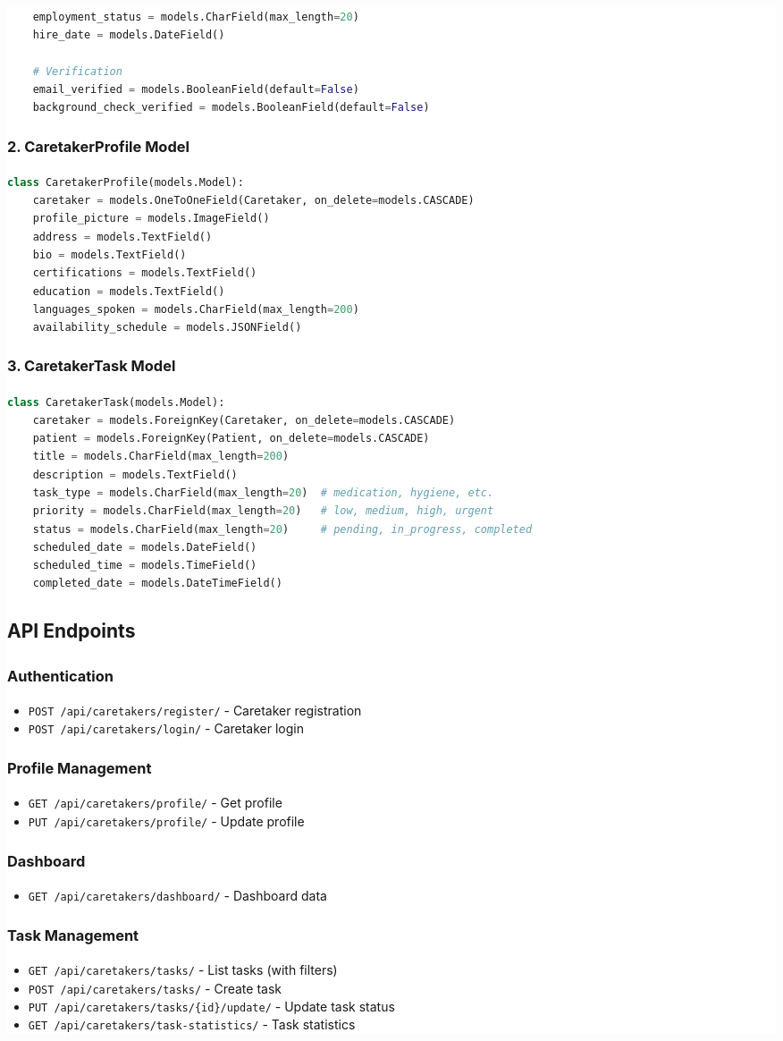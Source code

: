 ```python
    employment_status = models.CharField(max_length=20)
    hire_date = models.DateField()
    
    # Verification
    email_verified = models.BooleanField(default=False)
    background_check_verified = models.BooleanField(default=False)
```

### 2. CaretakerProfile Model
```python
class CaretakerProfile(models.Model):
    caretaker = models.OneToOneField(Caretaker, on_delete=models.CASCADE)
    profile_picture = models.ImageField()
    address = models.TextField()
    bio = models.TextField()
    certifications = models.TextField()
    education = models.TextField()
    languages_spoken = models.CharField(max_length=200)
    availability_schedule = models.JSONField()
```

### 3. CaretakerTask Model
```python
class CaretakerTask(models.Model):
    caretaker = models.ForeignKey(Caretaker, on_delete=models.CASCADE)
    patient = models.ForeignKey(Patient, on_delete=models.CASCADE)
    title = models.CharField(max_length=200)
    description = models.TextField()
    task_type = models.CharField(max_length=20)  # medication, hygiene, etc.
    priority = models.CharField(max_length=20)   # low, medium, high, urgent
    status = models.CharField(max_length=20)     # pending, in_progress, completed
    scheduled_date = models.DateField()
    scheduled_time = models.TimeField()
    completed_date = models.DateTimeField()
```

## API Endpoints

### Authentication
- `POST /api/caretakers/register/` - Caretaker registration
- `POST /api/caretakers/login/` - Caretaker login

### Profile Management
- `GET /api/caretakers/profile/` - Get profile
- `PUT /api/caretakers/profile/` - Update profile

### Dashboard
- `GET /api/caretakers/dashboard/` - Dashboard data

### Task Management
- `GET /api/caretakers/tasks/` - List tasks (with filters)
- `POST /api/caretakers/tasks/` - Create task
- `PUT /api/caretakers/tasks/{id}/update/` - Update task status
- `GET /api/caretakers/task-statistics/` - Task statistics
